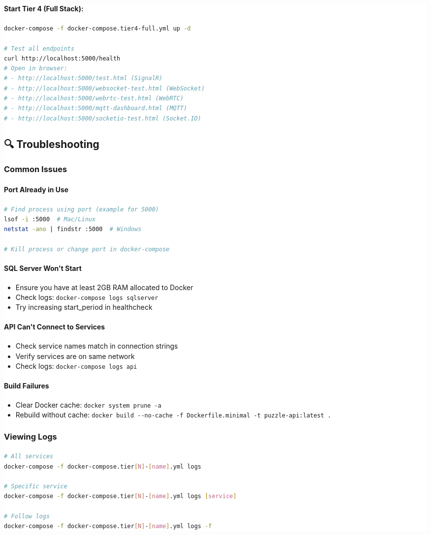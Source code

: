 #### Start Tier 4 (Full Stack):
```bash
docker-compose -f docker-compose.tier4-full.yml up -d

# Test all endpoints
curl http://localhost:5000/health
# Open in browser:
# - http://localhost:5000/test.html (SignalR)
# - http://localhost:5000/websocket-test.html (WebSocket)
# - http://localhost:5000/webrtc-test.html (WebRTC)
# - http://localhost:5000/mqtt-dashboard.html (MQTT)
# - http://localhost:5000/socketio-test.html (Socket.IO)
```

## 🔍 Troubleshooting

### Common Issues

#### Port Already in Use
```bash
# Find process using port (example for 5000)
lsof -i :5000  # Mac/Linux
netstat -ano | findstr :5000  # Windows

# Kill process or change port in docker-compose
```

#### SQL Server Won't Start
- Ensure you have at least 2GB RAM allocated to Docker
- Check logs: `docker-compose logs sqlserver`
- Try increasing start_period in healthcheck

#### API Can't Connect to Services
- Check service names match in connection strings
- Verify services are on same network
- Check logs: `docker-compose logs api`

#### Build Failures
- Clear Docker cache: `docker system prune -a`
- Rebuild without cache: `docker build --no-cache -f Dockerfile.minimal -t puzzle-api:latest .`

### Viewing Logs
```bash
# All services
docker-compose -f docker-compose.tier[N]-[name].yml logs

# Specific service
docker-compose -f docker-compose.tier[N]-[name].yml logs [service]

# Follow logs
docker-compose -f docker-compose.tier[N]-[name].yml logs -f
```
